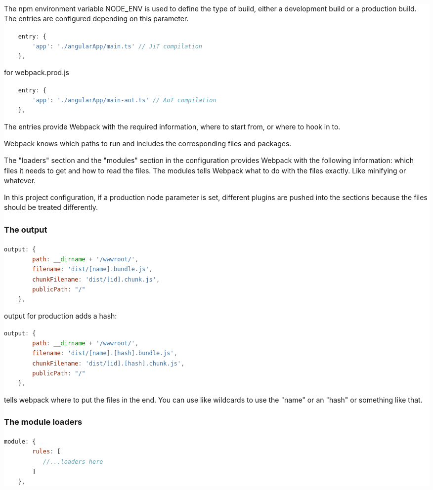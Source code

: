 The npm environment variable NODE_ENV is used to define the type of build, either a development build or a production build. The entries are configured depending on this parameter.

```javascript
	entry: {
		'app': './angularApp/main.ts' // JiT compilation
	},
```

for webpack.prod.js

```javascript
	entry: {
		'app': './angularApp/main-aot.ts' // AoT compilation
	},
```

The entries provide Webpack with the required information, where to start from, or where to hook in to.

Webpack knows which paths to run and includes the corresponding files and packages.

The "loaders" section and the "modules" section in the configuration provides Webpack with the following information: which files it needs to get and how to read the files. The modules tells Webpack what to do with the files exactly. Like minifying or whatever.

In this project configuration, if a production node parameter is set, different plugins are pushed into the sections because the files should be treated differently.

### The output
```javascript
output: {
		path: __dirname + '/wwwroot/',
		filename: 'dist/[name].bundle.js',
		chunkFilename: 'dist/[id].chunk.js',
		publicPath: "/"
	},
```

output for production adds a hash:

```javascript
output: {
		path: __dirname + '/wwwroot/',
		filename: 'dist/[name].[hash].bundle.js',
		chunkFilename: 'dist/[id].[hash].chunk.js',
		publicPath: "/"
	},
```

tells webpack where to put the files in the end. You can use like wildcards to use the "name" or an "hash" or something like that.


### The module loaders

```javascript
module: {
		rules: [
		   //...loaders here
		]
	},
```
